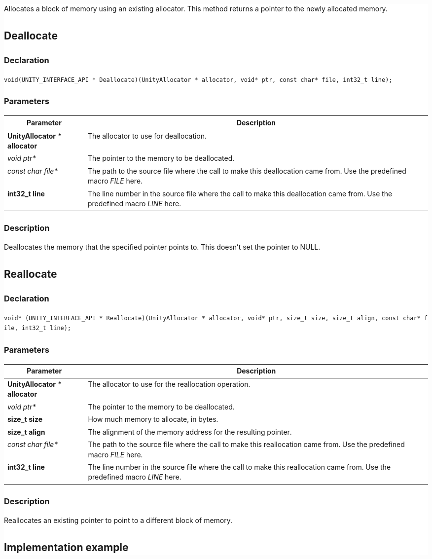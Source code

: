 Allocates a block of memory using an existing allocator. This method returns a
pointer to the newly allocated memory.

## Deallocate

### Declaration

`void(UNITY_INTERFACE_API * Deallocate)(UnityAllocator * allocator, void* ptr,
const char* file, int32_t line);`

### Parameters

**Parameter** | **Description**  
---|---  
**UnityAllocator * allocator** | The allocator to use for deallocation.  
**void* ptr** | The pointer to the memory to be deallocated.  
**const char* file** | The path to the source file where the call to make this deallocation came from. Use the predefined macro _FILE_ here.  
**int32_t line** | The line number in the source file where the call to make this deallocation came from. Use the predefined macro _LINE_ here.  
  
### Description

Deallocates the memory that the specified pointer points to. This doesn’t set
the pointer to NULL.

## Reallocate

### Declaration

`void* (UNITY_INTERFACE_API * Reallocate)(UnityAllocator * allocator, void*
ptr, size_t size, size_t align, const char* file, int32_t line);`

### Parameters

**Parameter** | **Description**  
---|---  
**UnityAllocator * allocator** | The allocator to use for the reallocation operation.  
**void* ptr** | The pointer to the memory to be deallocated.  
**size_t size** | How much memory to allocate, in bytes.  
**size_t align** | The alignment of the memory address for the resulting pointer.  
**const char* file** | The path to the source file where the call to make this reallocation came from. Use the predefined macro _FILE_ here.  
**int32_t line** | The line number in the source file where the call to make this reallocation came from. Use the predefined macro _LINE_ here.  
  
### Description

Reallocates an existing pointer to point to a different block of memory.

## Implementation example
